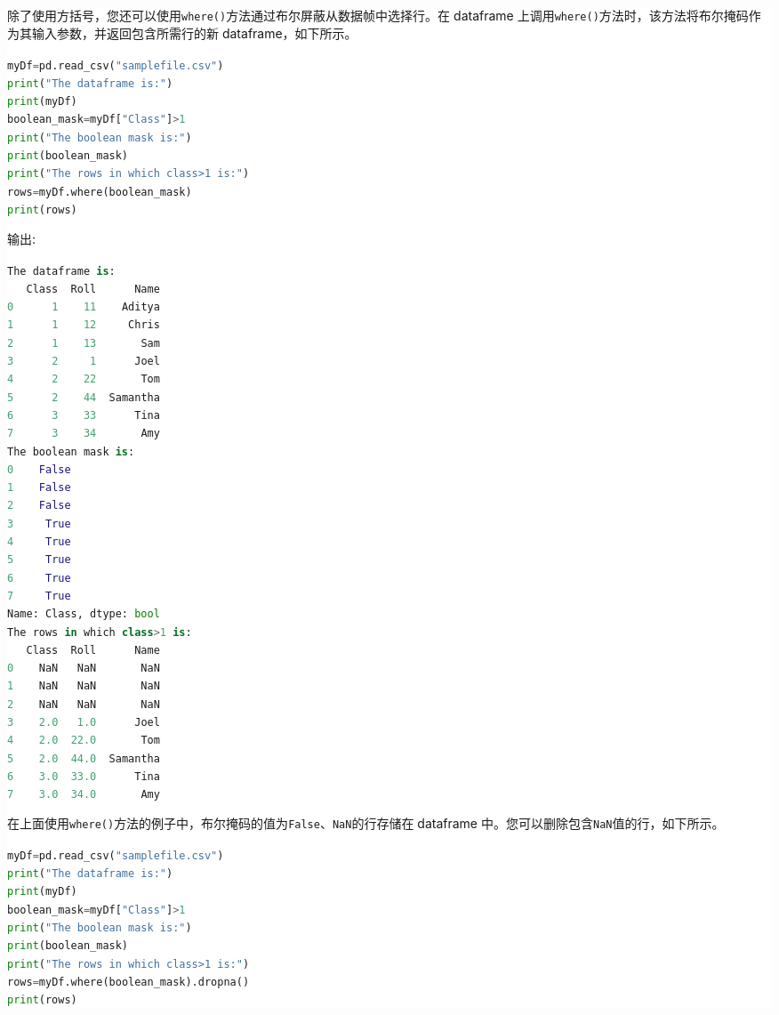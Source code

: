 除了使用方括号，您还可以使用`where()`方法通过布尔屏蔽从数据帧中选择行。在 dataframe 上调用`where()`方法时，该方法将布尔掩码作为其输入参数，并返回包含所需行的新 dataframe，如下所示。

```py
myDf=pd.read_csv("samplefile.csv")
print("The dataframe is:")
print(myDf)
boolean_mask=myDf["Class"]>1
print("The boolean mask is:")
print(boolean_mask)
print("The rows in which class>1 is:")
rows=myDf.where(boolean_mask)
print(rows)
```

输出:

```py
The dataframe is:
   Class  Roll      Name
0      1    11    Aditya
1      1    12     Chris
2      1    13       Sam
3      2     1      Joel
4      2    22       Tom
5      2    44  Samantha
6      3    33      Tina
7      3    34       Amy
The boolean mask is:
0    False
1    False
2    False
3     True
4     True
5     True
6     True
7     True
Name: Class, dtype: bool
The rows in which class>1 is:
   Class  Roll      Name
0    NaN   NaN       NaN
1    NaN   NaN       NaN
2    NaN   NaN       NaN
3    2.0   1.0      Joel
4    2.0  22.0       Tom
5    2.0  44.0  Samantha
6    3.0  33.0      Tina
7    3.0  34.0       Amy
```

在上面使用`where()`方法的例子中，布尔掩码的值为`False`、`NaN`的行存储在 dataframe 中。您可以删除包含`NaN`值的行，如下所示。

```py
myDf=pd.read_csv("samplefile.csv")
print("The dataframe is:")
print(myDf)
boolean_mask=myDf["Class"]>1
print("The boolean mask is:")
print(boolean_mask)
print("The rows in which class>1 is:")
rows=myDf.where(boolean_mask).dropna()
print(rows)
```
